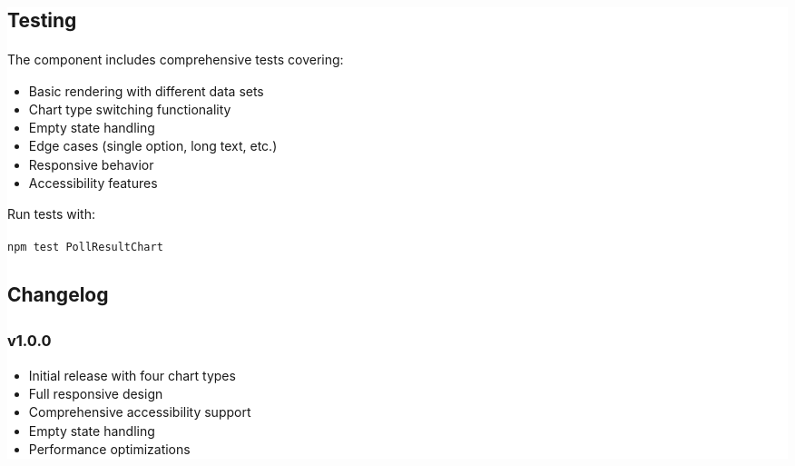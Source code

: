 ## Testing

The component includes comprehensive tests covering:

- Basic rendering with different data sets
- Chart type switching functionality
- Empty state handling
- Edge cases (single option, long text, etc.)
- Responsive behavior
- Accessibility features

Run tests with:
```bash
npm test PollResultChart
```

## Changelog

### v1.0.0
- Initial release with four chart types
- Full responsive design
- Comprehensive accessibility support
- Empty state handling
- Performance optimizations